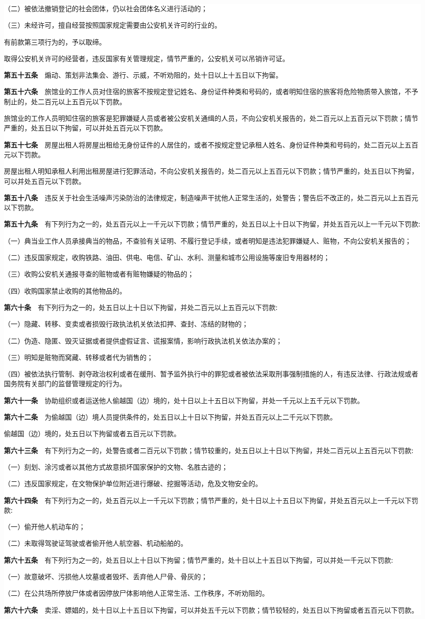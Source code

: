 （二）被依法撤销登记的社会团体，仍以社会团体名义进行活动的；

（三）未经许可，擅自经营按照国家规定需要由公安机关许可的行业的。

有前款第三项行为的，予以取缔。

取得公安机关许可的经营者，违反国家有关管理规定，情节严重的，公安机关可以吊销许可证。

**第五十五条**　煽动、策划非法集会、游行、示威，不听劝阻的，处十日以上十五日以下拘留。

**第五十六条**　旅馆业的工作人员对住宿的旅客不按规定登记姓名、身份证件种类和号码的，或者明知住宿的旅客将危险物质带入旅馆，不予制止的，处二百元以上五百元以下罚款。

旅馆业的工作人员明知住宿的旅客是犯罪嫌疑人员或者被公安机关通缉的人员，不向公安机关报告的，处二百元以上五百元以下罚款；情节严重的，处五日以下拘留，可以并处五百元以下罚款。

**第五十七条**　房屋出租人将房屋出租给无身份证件的人居住的，或者不按规定登记承租人姓名、身份证件种类和号码的，处二百元以上五百元以下罚款。

房屋出租人明知承租人利用出租房屋进行犯罪活动，不向公安机关报告的，处二百元以上五百元以下罚款；情节严重的，处五日以下拘留，可以并处五百元以下罚款。

**第五十八条**　违反关于社会生活噪声污染防治的法律规定，制造噪声干扰他人正常生活的，处警告；警告后不改正的，处二百元以上五百元以下罚款。

**第五十九条**　有下列行为之一的，处五百元以上一千元以下罚款；情节严重的，处五日以上十日以下拘留，并处五百元以上一千元以下罚款:

（一）典当业工作人员承接典当的物品，不查验有关证明、不履行登记手续，或者明知是违法犯罪嫌疑人、赃物，不向公安机关报告的；

（二）违反国家规定，收购铁路、油田、供电、电信、矿山、水利、测量和城市公用设施等废旧专用器材的；

（三）收购公安机关通报寻查的赃物或者有赃物嫌疑的物品的；

（四）收购国家禁止收购的其他物品的。

**第六十条**　有下列行为之一的，处五日以上十日以下拘留，并处二百元以上五百元以下罚款:

（一）隐藏、转移、变卖或者损毁行政执法机关依法扣押、查封、冻结的财物的；

（二）伪造、隐匿、毁灭证据或者提供虚假证言、谎报案情，影响行政执法机关依法办案的；

（三）明知是赃物而窝藏、转移或者代为销售的；

（四）被依法执行管制、剥夺政治权利或者在缓刑、暂予监外执行中的罪犯或者被依法采取刑事强制措施的人，有违反法律、行政法规或者国务院有关部门的监督管理规定的行为。

**第六十一条**　协助组织或者运送他人偷越国（边）境的，处十日以上十五日以下拘留，并处一千元以上五千元以下罚款。

**第六十二条**　为偷越国（边）境人员提供条件的，处五日以上十日以下拘留，并处五百元以上二千元以下罚款。

偷越国（边）境的，处五日以下拘留或者五百元以下罚款。

**第六十三条**　有下列行为之一的，处警告或者二百元以下罚款；情节较重的，处五日以上十日以下拘留，并处二百元以上五百元以下罚款:

（一）刻划、涂污或者以其他方式故意损坏国家保护的文物、名胜古迹的；

（二）违反国家规定，在文物保护单位附近进行爆破、挖掘等活动，危及文物安全的。

**第六十四条**　有下列行为之一的，处五百元以上一千元以下罚款；情节严重的，处十日以上十五日以下拘留，并处五百元以上一千元以下罚款:

（一）偷开他人机动车的；

（二）未取得驾驶证驾驶或者偷开他人航空器、机动船舶的。

**第六十五条**　有下列行为之一的，处五日以上十日以下拘留；情节严重的，处十日以上十五日以下拘留，可以并处一千元以下罚款:

（一）故意破坏、污损他人坟墓或者毁坏、丢弃他人尸骨、骨灰的；

（二）在公共场所停放尸体或者因停放尸体影响他人正常生活、工作秩序，不听劝阻的。

**第六十六条**　卖淫、嫖娼的，处十日以上十五日以下拘留，可以并处五千元以下罚款；情节较轻的，处五日以下拘留或者五百元以下罚款。

